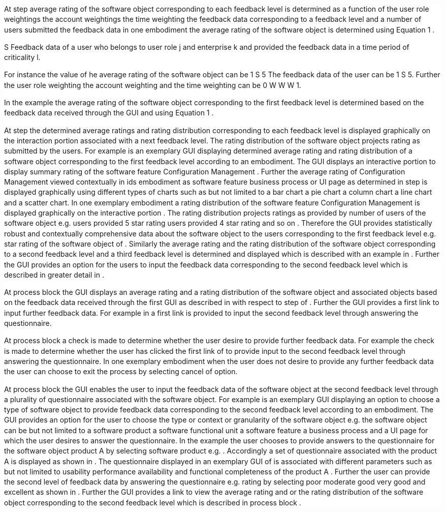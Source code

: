 At step average rating of the software object corresponding to each feedback level is determined as a function of the user role weightings the account weightings the time weighting the feedback data corresponding to a feedback level and a number of users submitted the feedback data in one embodiment the average rating of the software object is determined using Equation 1 .

S Feedback data of a user who belongs to user role j and enterprise k and provided the feedback data in a time period of criticality l.

For instance the value of he average rating of the software object can be 1 S 5 The feedback data of the user can be 1 S 5. Further the user role weighting the account weighting and the time weighting can be 0 W W W 1.

In the example the average rating of the software object corresponding to the first feedback level is determined based on the feedback data received through the GUI and using Equation 1 .

At step the determined average ratings and rating distribution corresponding to each feedback level is displayed graphically on the interaction portion associated with a next feedback level. The rating distribution of the software object projects rating as submitted by the users. For example is an exemplary GUI displaying determined average rating and rating distribution of a software object corresponding to the first feedback level according to an embodiment. The GUI displays an interactive portion to display summary rating of the software feature Configuration Management . Further the average rating of Configuration Management viewed contextually in ids embodiment as software feature business process or UI page as determined in step is displayed graphically using different types of charts such as but not limited to a bar chart a pie chart a column chart a line chart and a scatter chart. In one exemplary embodiment a rating distribution of the software feature Configuration Management is displayed graphically on the interactive portion . The rating distribution projects ratings as provided by number of users of the software object e.g. users provided 5 star rating users provided 4 star rating and so on . Therefore the GUI provides statistically robust and contextually comprehensive data about the software object to the users corresponding to the first feedback level e.g. star rating of the software object of . Similarly the average rating and the rating distribution of the software object corresponding to a second feedback level and a third feedback level is determined and displayed which is described with an example in . Further the GUI provides an option for the users to input the feedback data corresponding to the second feedback level which is described in greater detail in .

At process block the GUI displays an average rating and a rating distribution of the software object and associated objects based on the feedback data received through the first GUI as described in with respect to step of . Further the GUI provides a first link to input further feedback data. For example in a first link is provided to input the second feedback level through answering the questionnaire.

At process block a check is made to determine whether the user desire to provide further feedback data. For example the check is made to determine whether the user has clicked the first link of to provide input to the second feedback level through answering the questionnaire. In one exemplary embodiment when the user does not desire to provide any further feedback data the user can choose to exit the process by selecting cancel of option.

At process block the GUI enables the user to input the feedback data of the software object at the second feedback level through a plurality of questionnaire associated with the software object. For example is an exemplary GUI displaying an option to choose a type of software object to provide feedback data corresponding to the second feedback level according to an embodiment. The GUI provides an option for the user to choose the type or context or granularity of the software object e.g. the software object can be but not limited to a software product a software functional unit a software feature a business process and a UI page for which the user desires to answer the questionnaire. In the example the user chooses to provide answers to the questionnaire for the software object product A by selecting software product e.g. . Accordingly a set of questionnaire associated with the product A is displayed as shown in . The questionnaire displayed in an exemplary GUI of is associated with different parameters such as but not limited to usability performance availability and functional completeness of the product A . Further the user can provide the second level of feedback data by answering the questionnaire e.g. rating by selecting poor moderate good very good and excellent as shown in . Further the GUI provides a link to view the average rating and or the rating distribution of the software object corresponding to the second feedback level which is described in process block .
